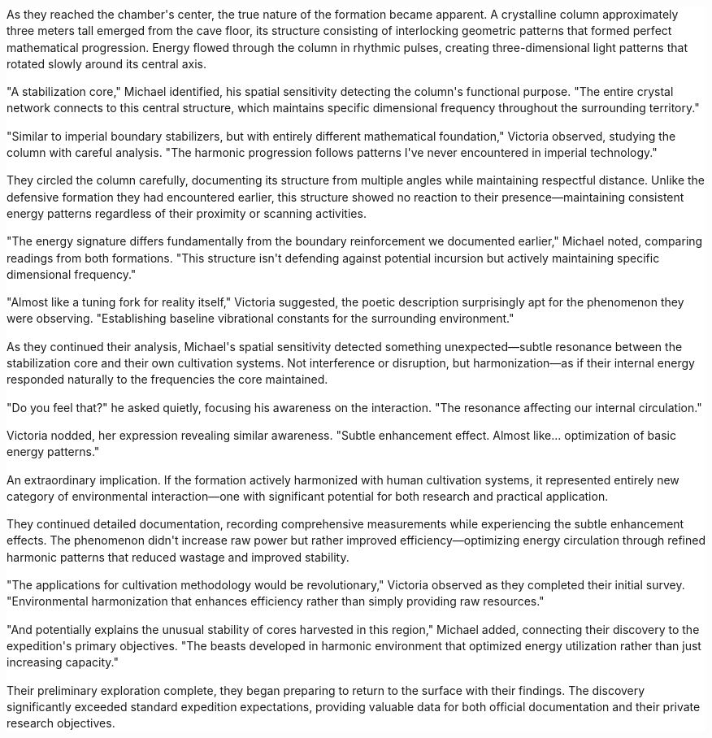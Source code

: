 As they reached the chamber's center, the true nature of the formation became apparent. A crystalline column approximately three meters tall emerged from the cave floor, its structure consisting of interlocking geometric patterns that formed perfect mathematical progression. Energy flowed through the column in rhythmic pulses, creating three-dimensional light patterns that rotated slowly around its central axis.

"A stabilization core," Michael identified, his spatial sensitivity detecting the column's functional purpose. "The entire crystal network connects to this central structure, which maintains specific dimensional frequency throughout the surrounding territory."

"Similar to imperial boundary stabilizers, but with entirely different mathematical foundation," Victoria observed, studying the column with careful analysis. "The harmonic progression follows patterns I've never encountered in imperial technology."

They circled the column carefully, documenting its structure from multiple angles while maintaining respectful distance. Unlike the defensive formation they had encountered earlier, this structure showed no reaction to their presence—maintaining consistent energy patterns regardless of their proximity or scanning activities.

"The energy signature differs fundamentally from the boundary reinforcement we documented earlier," Michael noted, comparing readings from both formations. "This structure isn't defending against potential incursion but actively maintaining specific dimensional frequency."

"Almost like a tuning fork for reality itself," Victoria suggested, the poetic description surprisingly apt for the phenomenon they were observing. "Establishing baseline vibrational constants for the surrounding environment."

As they continued their analysis, Michael's spatial sensitivity detected something unexpected—subtle resonance between the stabilization core and their own cultivation systems. Not interference or disruption, but harmonization—as if their internal energy responded naturally to the frequencies the core maintained.

"Do you feel that?" he asked quietly, focusing his awareness on the interaction. "The resonance affecting our internal circulation."

Victoria nodded, her expression revealing similar awareness. "Subtle enhancement effect. Almost like... optimization of basic energy patterns."

An extraordinary implication. If the formation actively harmonized with human cultivation systems, it represented entirely new category of environmental interaction—one with significant potential for both research and practical application.

They continued detailed documentation, recording comprehensive measurements while experiencing the subtle enhancement effects. The phenomenon didn't increase raw power but rather improved efficiency—optimizing energy circulation through refined harmonic patterns that reduced wastage and improved stability.

"The applications for cultivation methodology would be revolutionary," Victoria observed as they completed their initial survey. "Environmental harmonization that enhances efficiency rather than simply providing raw resources."

"And potentially explains the unusual stability of cores harvested in this region," Michael added, connecting their discovery to the expedition's primary objectives. "The beasts developed in harmonic environment that optimized energy utilization rather than just increasing capacity."

Their preliminary exploration complete, they began preparing to return to the surface with their findings. The discovery significantly exceeded standard expedition expectations, providing valuable data for both official documentation and their private research objectives.
